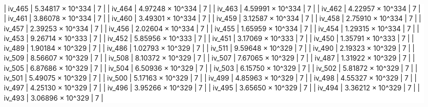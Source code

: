 | iv_465 | 5.34817 × 10^334 | 7 |
| iv_464 | 4.97248 × 10^334 | 7 |
| iv_463 | 4.59991 × 10^334 | 7 |
| iv_462 | 4.22957 × 10^334 | 7 |
| iv_461 | 3.86078 × 10^334 | 7 |
| iv_460 | 3.49301 × 10^334 | 7 |
| iv_459 | 3.12587 × 10^334 | 7 |
| iv_458 | 2.75910 × 10^334 | 7 |
| iv_457 | 2.39253 × 10^334 | 7 |
| iv_456 | 2.02604 × 10^334 | 7 |
| iv_455 | 1.65959 × 10^334 | 7 |
| iv_454 | 1.29315 × 10^334 | 7 |
| iv_453 | 9.26714 × 10^333 | 7 |
| iv_452 | 5.85956 × 10^333 | 7 |
| iv_451 | 3.17069 × 10^333 | 7 |
| iv_450 | 1.35791 × 10^333 | 7 |
| iv_489 | 1.90184 × 10^329 | 7 |
| iv_486 | 1.02793 × 10^329 | 7 |
| iv_511 | 9.59648 × 10^329 | 7 |
| iv_490 | 2.19323 × 10^329 | 7 |
| iv_509 | 8.56607 × 10^329 | 7 |
| iv_508 | 8.10372 × 10^329 | 7 |
| iv_507 | 7.67065 × 10^329 | 7 |
| iv_487 | 1.31922 × 10^329 | 7 |
| iv_505 | 6.87686 × 10^329 | 7 |
| iv_504 | 6.50936 × 10^329 | 7 |
| iv_503 | 6.15750 × 10^329 | 7 |
| iv_502 | 5.81872 × 10^329 | 7 |
| iv_501 | 5.49075 × 10^329 | 7 |
| iv_500 | 5.17163 × 10^329 | 7 |
| iv_499 | 4.85963 × 10^329 | 7 |
| iv_498 | 4.55327 × 10^329 | 7 |
| iv_497 | 4.25130 × 10^329 | 7 |
| iv_496 | 3.95266 × 10^329 | 7 |
| iv_495 | 3.65650 × 10^329 | 7 |
| iv_494 | 3.36212 × 10^329 | 7 |
| iv_493 | 3.06896 × 10^329 | 7 |